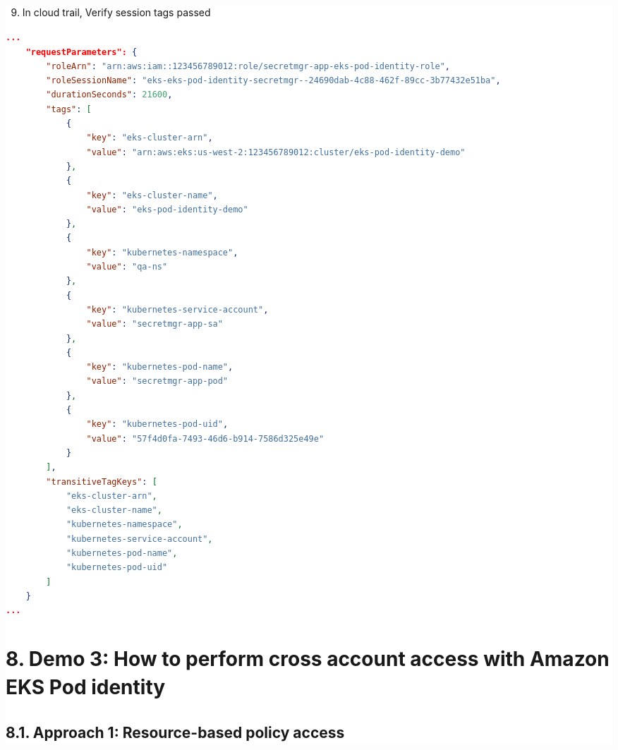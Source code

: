 9. In cloud trail, Verify session tags passed

```json
...
    "requestParameters": {
        "roleArn": "arn:aws:iam::123456789012:role/secretmgr-app-eks-pod-identity-role",
        "roleSessionName": "eks-eks-pod-identity-secretmgr--24690dab-4c88-462f-89cc-3b77432e51ba",
        "durationSeconds": 21600,
        "tags": [
            {
                "key": "eks-cluster-arn",
                "value": "arn:aws:eks:us-west-2:123456789012:cluster/eks-pod-identity-demo"
            },
            {
                "key": "eks-cluster-name",
                "value": "eks-pod-identity-demo"
            },
            {
                "key": "kubernetes-namespace",
                "value": "qa-ns"
            },
            {
                "key": "kubernetes-service-account",
                "value": "secretmgr-app-sa"
            },
            {
                "key": "kubernetes-pod-name",
                "value": "secretmgr-app-pod"
            },
            {
                "key": "kubernetes-pod-uid",
                "value": "57f4d0fa-7493-46d6-b914-7586d325e49e"
            }
        ],
        "transitiveTagKeys": [
            "eks-cluster-arn",
            "eks-cluster-name",
            "kubernetes-namespace",
            "kubernetes-service-account",
            "kubernetes-pod-name",
            "kubernetes-pod-uid"
        ]
    }
...
```

# 8. Demo 3: How to perform cross account access with Amazon EKS Pod identity

## 8.1. Approach 1: Resource-based policy access
